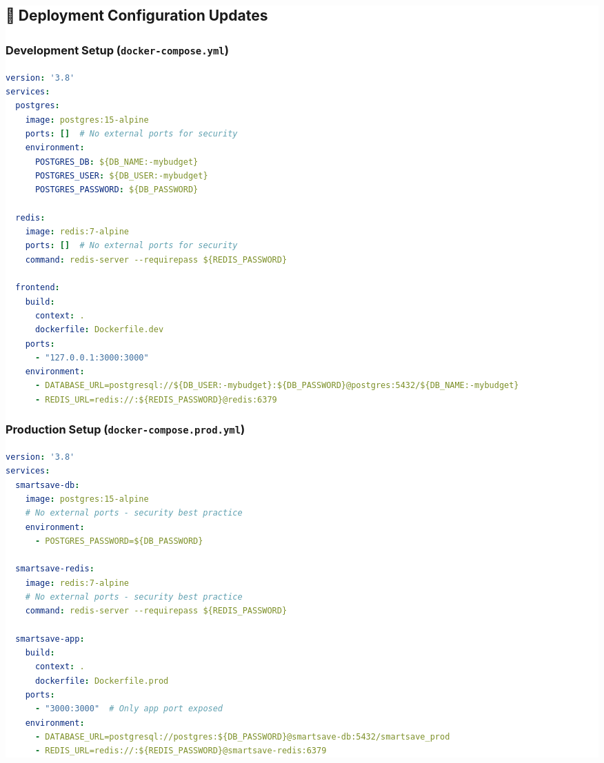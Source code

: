 ## 🚀 Deployment Configuration Updates

### Development Setup (`docker-compose.yml`)
```yaml
version: '3.8'
services:
  postgres:
    image: postgres:15-alpine
    ports: []  # No external ports for security
    environment:
      POSTGRES_DB: ${DB_NAME:-mybudget}
      POSTGRES_USER: ${DB_USER:-mybudget}
      POSTGRES_PASSWORD: ${DB_PASSWORD}

  redis:
    image: redis:7-alpine
    ports: []  # No external ports for security
    command: redis-server --requirepass ${REDIS_PASSWORD}

  frontend:
    build:
      context: .
      dockerfile: Dockerfile.dev
    ports:
      - "127.0.0.1:3000:3000"
    environment:
      - DATABASE_URL=postgresql://${DB_USER:-mybudget}:${DB_PASSWORD}@postgres:5432/${DB_NAME:-mybudget}
      - REDIS_URL=redis://:${REDIS_PASSWORD}@redis:6379
```

### Production Setup (`docker-compose.prod.yml`)
```yaml
version: '3.8'
services:
  smartsave-db:
    image: postgres:15-alpine
    # No external ports - security best practice
    environment:
      - POSTGRES_PASSWORD=${DB_PASSWORD}

  smartsave-redis:
    image: redis:7-alpine
    # No external ports - security best practice
    command: redis-server --requirepass ${REDIS_PASSWORD}

  smartsave-app:
    build:
      context: .
      dockerfile: Dockerfile.prod
    ports:
      - "3000:3000"  # Only app port exposed
    environment:
      - DATABASE_URL=postgresql://postgres:${DB_PASSWORD}@smartsave-db:5432/smartsave_prod
      - REDIS_URL=redis://:${REDIS_PASSWORD}@smartsave-redis:6379
```
